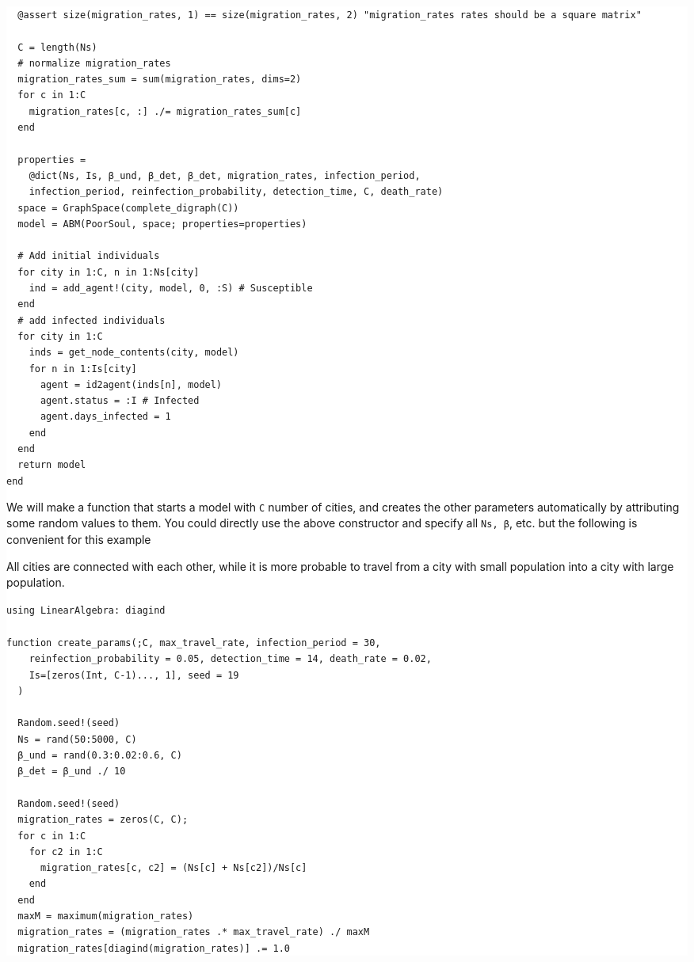 ```@example sir
  @assert size(migration_rates, 1) == size(migration_rates, 2) "migration_rates rates should be a square matrix"

  C = length(Ns)
  # normalize migration_rates
  migration_rates_sum = sum(migration_rates, dims=2)
  for c in 1:C
    migration_rates[c, :] ./= migration_rates_sum[c]
  end

  properties =
    @dict(Ns, Is, β_und, β_det, β_det, migration_rates, infection_period,
    infection_period, reinfection_probability, detection_time, C, death_rate)
  space = GraphSpace(complete_digraph(C))
  model = ABM(PoorSoul, space; properties=properties)

  # Add initial individuals
  for city in 1:C, n in 1:Ns[city]
    ind = add_agent!(city, model, 0, :S) # Susceptible
  end
  # add infected individuals
  for city in 1:C
    inds = get_node_contents(city, model)
    for n in 1:Is[city]
      agent = id2agent(inds[n], model)
      agent.status = :I # Infected
      agent.days_infected = 1
    end
  end
  return model
end
```

We will make a function that starts a model with `C` number of cities,
and creates the other parameters automatically by attributing some random
values to them. You could directly use the above constructor and specify all
`Ns, β`, etc. but the following is convenient for this example

All cities are connected with each other, while it is more probable to travel from a city
with small population into a city with large population.

```@example sir
using LinearAlgebra: diagind

function create_params(;C, max_travel_rate, infection_period = 30,
    reinfection_probability = 0.05, detection_time = 14, death_rate = 0.02,
    Is=[zeros(Int, C-1)..., 1], seed = 19
  )

  Random.seed!(seed)
  Ns = rand(50:5000, C)
  β_und = rand(0.3:0.02:0.6, C)
  β_det = β_und ./ 10

  Random.seed!(seed)
  migration_rates = zeros(C, C);
  for c in 1:C
    for c2 in 1:C
      migration_rates[c, c2] = (Ns[c] + Ns[c2])/Ns[c]
    end
  end
  maxM = maximum(migration_rates)
  migration_rates = (migration_rates .* max_travel_rate) ./ maxM
  migration_rates[diagind(migration_rates)] .= 1.0
```
